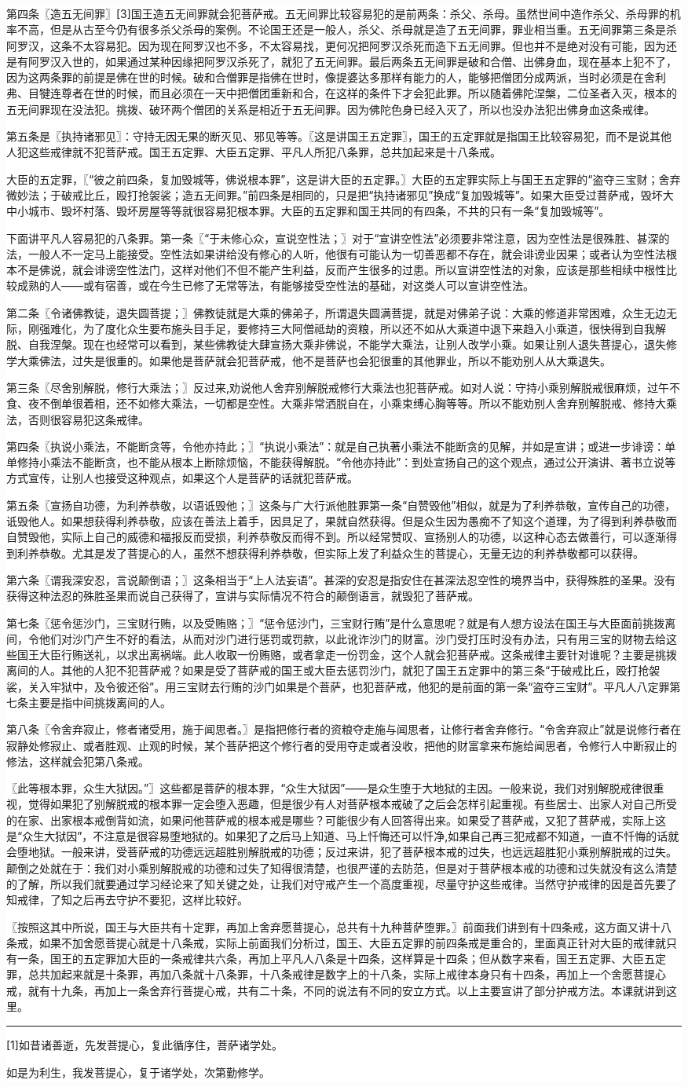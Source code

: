 第四条〖造五无间罪〗[3]国王造五无间罪就会犯菩萨戒。五无间罪比较容易犯的是前两条：杀父、杀母。虽然世间中造作杀父、杀母罪的机率不高，但是从古至今仍有很多杀父杀母的案例。不论国王还是一般人，杀父、杀母就是造了五无间罪，罪业相当重。五无间罪第三条是杀阿罗汉，这条不太容易犯。因为现在阿罗汉也不多，不太容易找，更何况把阿罗汉杀死而造下五无间罪。但也并不是绝对没有可能，因为还是有阿罗汉入世的，如果通过某种因缘把阿罗汉杀死了，就犯了五无间罪。最后两条五无间罪是破和合僧、出佛身血，现在基本上犯不了，因为这两条罪的前提是佛在世的时候。破和合僧罪是指佛在世时，像提婆达多那样有能力的人，能够把僧团分成两派，当时必须是在舍利弗、目犍连尊者在世的时候，而且必须在一天中把僧团重新和合，在这样的条件下才会犯此罪。所以随着佛陀涅槃，二位圣者入灭，根本的五无间罪现在没法犯。挑拨、破环两个僧团的关系是相近于五无间罪。因为佛陀色身已经入灭了，所以也没办法犯出佛身血这条戒律。

第五条是〖执持诸邪见〗：守持无因无果的断灭见、邪见等等。〖这是讲国王五定罪〗，国王的五定罪就是指国王比较容易犯，而不是说其他人犯这些戒律就不犯菩萨戒。国王五定罪、大臣五定罪、平凡人所犯八条罪，总共加起来是十八条戒。

大臣的五定罪，〖“彼之前四条，复加毁城等，佛说根本罪”，这是讲大臣的五定罪。〗大臣的五定罪实际上与国王五定罪的“盗夺三宝财；舍弃微妙法；于破戒比丘，殴打抢袈裟；造五无间罪。”前四条是相同的，只是把“执持诸邪见”换成“复加毁城等”。如果大臣受过菩萨戒，毁坏大中小城市、毁坏村落、毁坏房屋等等就很容易犯根本罪。大臣的五定罪和国王共同的有四条，不共的只有一条“复加毁城等”。

下面讲平凡人容易犯的八条罪。第一条〖“于未修心众，宣说空性法；〗对于“宣讲空性法”必须要非常注意，因为空性法是很殊胜、甚深的法，一般人不一定马上能接受。空性法如果讲给没有修心的人听，他很有可能认为一切善恶都不存在，就会诽谤业因果；或者认为空性法根本不是佛说，就会诽谤空性法门，这样对他们不但不能产生利益，反而产生很多的过患。所以宣讲空性法的对象，应该是那些相续中根性比较成熟的人——或有宿善，或在今生已修了无常等法，有能够接受空性法的基础，对这类人可以宣讲空性法。

第二条〖令诸佛教徒，退失圆菩提；〗佛教徒就是大乘的佛弟子，所谓退失圆满菩提，就是对佛弟子说：大乘的修道非常困难，众生无边无际，刚强难化，为了度化众生要布施头目手足，要修持三大阿僧祗劫的资粮，所以还不如从大乘道中退下来趋入小乘道，很快得到自我解脱、自我涅槃。现在也经常可以看到，某些佛教徒大肆宣扬大乘非佛说，不能学大乘法，让别人改学小乘。如果让别人退失菩提心，退失修学大乘佛法，过失是很重的。如果他是菩萨就会犯菩萨戒，他不是菩萨也会犯很重的其他罪业，所以不能劝别人从大乘退失。

第三条〖尽舍别解脱，修行大乘法；〗反过来,劝说他人舍弃别解脱戒修行大乘法也犯菩萨戒。如对人说：守持小乘别解脱戒很麻烦，过午不食、夜不倒单很着相，还不如修大乘法，一切都是空性。大乘非常洒脱自在，小乘束缚心胸等等。所以不能劝别人舍弃别解脱戒、修持大乘法，否则很容易犯这条戒律。

第四条〖执说小乘法，不能断贪等，令他亦持此；〗“执说小乘法”：就是自己执著小乘法不能断贪的见解，并如是宣讲；或进一步诽谤：单单修持小乘法不能断贪，也不能从根本上断除烦恼，不能获得解脱。“令他亦持此”：到处宣扬自己的这个观点，通过公开演讲、著书立说等方式宣传，让别人也接受这种观点，如果这个人是菩萨的话就犯菩萨戒。

第五条〖宣扬自功德，为利养恭敬，以语诋毁他；〗这条与广大行派他胜罪第一条“自赞毁他”相似，就是为了利养恭敬，宣传自己的功德，诋毁他人。如果想获得利养恭敬，应该在善法上着手，因具足了，果就自然获得。但是众生因为愚痴不了知这个道理，为了得到利养恭敬而自赞毁他，实际上自己的威德和福报反而受损，利养恭敬反而得不到。所以经常赞叹、宣扬别人的功德，以这种心态去做善行，可以逐渐得到利养恭敬。尤其是发了菩提心的人，虽然不想获得利养恭敬，但实际上发了利益众生的菩提心，无量无边的利养恭敬都可以获得。

第六条〖谓我深安忍，言说颠倒语；〗这条相当于“上人法妄语”。甚深的安忍是指安住在甚深法忍空性的境界当中，获得殊胜的圣果。没有获得这种法忍的殊胜圣果而说自己获得了，宣讲与实际情况不符合的颠倒语言，就毁犯了菩萨戒。

第七条〖惩令惩沙门，三宝财行贿，以及受贿赂；〗“惩令惩沙门，三宝财行贿”是什么意思呢？就是有人想方设法在国王与大臣面前挑拨离间，令他们对沙门产生不好的看法，从而对沙门进行惩罚或罚款，以此讹诈沙门的财富。沙门受打压时没有办法，只有用三宝的财物去给这些国王大臣行贿送礼，以求出离祸端。此人收取一份贿赂，或者拿走一份罚金，这个人就会犯菩萨戒。这条戒律主要针对谁呢？主要是挑拨离间的人。其他的人犯不犯菩萨戒？如果是受了菩萨戒的国王或大臣去惩罚沙门，就犯了国王五定罪中的第三条“于破戒比丘，殴打抢袈裟，关入牢狱中，及令彼还俗”。用三宝财去行贿的沙门如果是个菩萨，也犯菩萨戒，他犯的是前面的第一条“盗夺三宝财”。平凡人八定罪第七条主要是指中间挑拨离间的人。

第八条〖令舍弃寂止，修者诸受用，施于闻思者。〗是指把修行者的资粮夺走施与闻思者，让修行者舍弃修行。“令舍弃寂止”就是说修行者在寂静处修寂止、或者胜观、止观的时候，某个菩萨把这个修行者的受用夺走或者没收，把他的财富拿来布施给闻思者，令修行人中断寂止的修法，这样就会犯第八条戒。

〖此等根本罪，众生大狱因。”〗这些都是菩萨的根本罪，“众生大狱因”——是众生堕于大地狱的主因。一般来说，我们对别解脱戒律很重视，觉得如果犯了别解脱戒的根本罪一定会堕入恶趣，但是很少有人对菩萨根本戒破了之后会怎样引起重视。有些居士、出家人对自己所受的在家、出家根本戒倒背如流，如果问他菩萨戒的根本戒是哪些？可能很少有人回答得出来。如果受了菩萨戒，又犯了菩萨戒，实际上这是“众生大狱因”，不注意是很容易堕地狱的。如果犯了之后马上知道、马上忏悔还可以忏净,如果自己再三犯戒都不知道，一直不忏悔的话就会堕地狱。一般来讲，受菩萨戒的功德远远超胜别解脱戒的功德；反过来讲，犯了菩萨根本戒的过失，也远远超胜犯小乘别解脱戒的过失。颠倒之处就在于：我们对小乘别解脱戒的功德和过失了知得很清楚，也很严谨的去防范，但是对于菩萨根本戒的功德和过失就没有这么清楚的了解，所以我们就要通过学习经论来了知关键之处，让我们对守戒产生一个高度重视，尽量守护这些戒律。当然守护戒律的因是首先要了知戒律，了知之后再去守护不要犯，这样比较好。

〖按照这其中所说，国王与大臣共有十定罪，再加上舍弃愿菩提心，总共有十九种菩萨堕罪。〗前面我们讲到有十四条戒，这方面又讲十八条戒，如果不加舍愿菩提心就是十八条戒，实际上前面我们分析过，国王、大臣五定罪的前四条戒是重合的，里面真正针对大臣的戒律就只有一条，国王的五定罪加大臣的一条戒律共六条，再加上平凡人八条是十四条，这样算是十四条；但从数字来看，国王五定罪、大臣五定罪，总共加起来就是十条罪，再加八条就十八条罪，十八条戒律是数字上的十八条，实际上戒律本身只有十四条，再加上一个舍愿菩提心戒，就有十九条，再加上一条舍弃行菩提心戒，共有二十条，不同的说法有不同的安立方式。以上主要宣讲了部分护戒方法。本课就讲到这里。

-------------------------------------------------------------------------------------

[1]如昔诸善逝，先发菩提心，复此循序住，菩萨诸学处。

如是为利生，我发菩提心，复于诸学处，次第勤修学。
